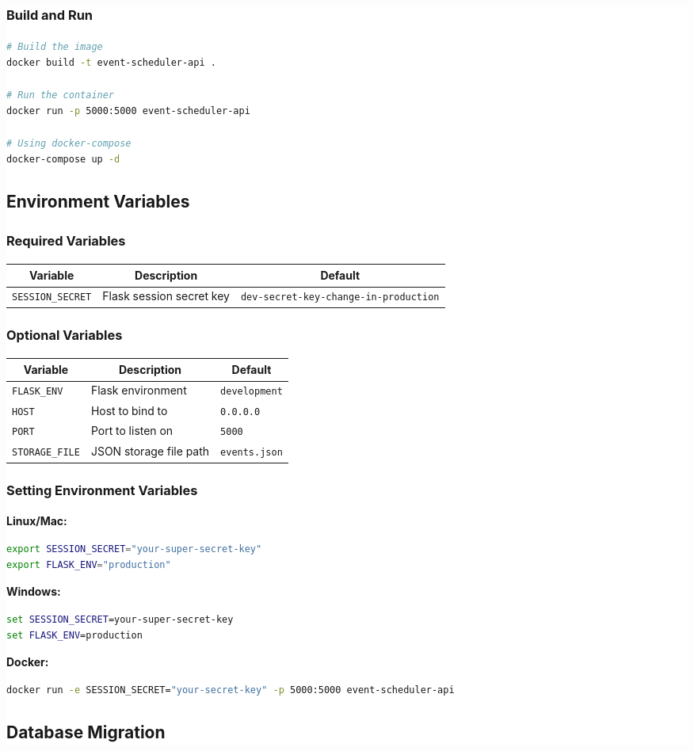 ### Build and Run

```bash
# Build the image
docker build -t event-scheduler-api .

# Run the container
docker run -p 5000:5000 event-scheduler-api

# Using docker-compose
docker-compose up -d
```

## Environment Variables

### Required Variables

| Variable | Description | Default |
|----------|-------------|---------|
| `SESSION_SECRET` | Flask session secret key | `dev-secret-key-change-in-production` |

### Optional Variables

| Variable | Description | Default |
|----------|-------------|---------|
| `FLASK_ENV` | Flask environment | `development` |
| `HOST` | Host to bind to | `0.0.0.0` |
| `PORT` | Port to listen on | `5000` |
| `STORAGE_FILE` | JSON storage file path | `events.json` |

### Setting Environment Variables

**Linux/Mac:**
```bash
export SESSION_SECRET="your-super-secret-key"
export FLASK_ENV="production"
```

**Windows:**
```cmd
set SESSION_SECRET=your-super-secret-key
set FLASK_ENV=production
```

**Docker:**
```bash
docker run -e SESSION_SECRET="your-secret-key" -p 5000:5000 event-scheduler-api
```

## Database Migration
